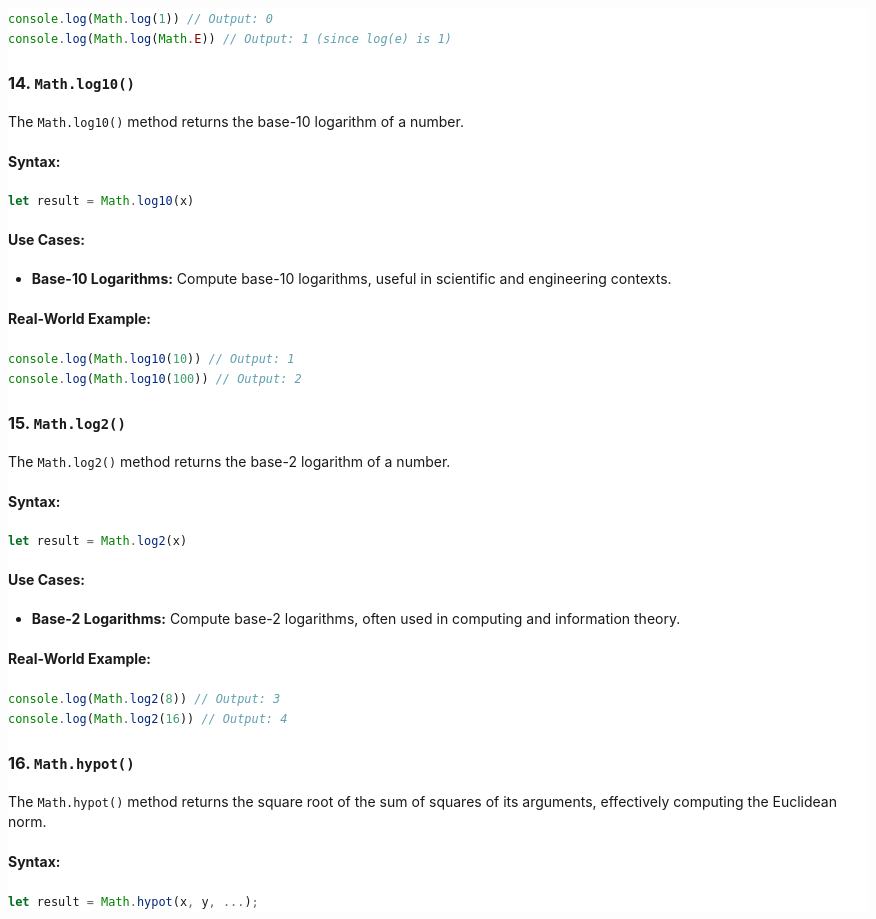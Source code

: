 ```javascript
console.log(Math.log(1)) // Output: 0
console.log(Math.log(Math.E)) // Output: 1 (since log(e) is 1)
```

### 14. **`Math.log10()`**

The `Math.log10()` method returns the base-10 logarithm of a number.

#### **Syntax:**

```javascript
let result = Math.log10(x)
```

#### **Use Cases:**

- **Base-10 Logarithms:** Compute base-10 logarithms, useful in scientific and engineering contexts.

#### **Real-World Example:**

```javascript
console.log(Math.log10(10)) // Output: 1
console.log(Math.log10(100)) // Output: 2
```

### 15. **`Math.log2()`**

The `Math.log2()` method returns the base-2 logarithm of a number.

#### **Syntax:**

```javascript
let result = Math.log2(x)
```

#### **Use Cases:**

- **Base-2 Logarithms:** Compute base-2 logarithms, often used in computing and information theory.

#### **Real-World Example:**

```javascript
console.log(Math.log2(8)) // Output: 3
console.log(Math.log2(16)) // Output: 4
```

### 16. **`Math.hypot()`**

The `Math.hypot()` method returns the square root of the sum of squares of its arguments, effectively computing the Euclidean norm.

#### **Syntax:**

```javascript
let result = Math.hypot(x, y, ...);
```
